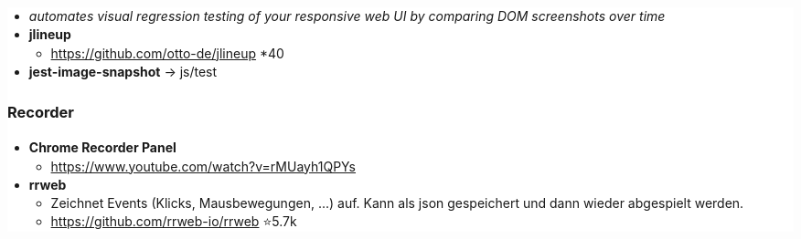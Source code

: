   - *automates visual regression testing of your responsive web UI by comparing DOM screenshots over time*
- **jlineup**
  - https://github.com/otto-de/jlineup *40
- **jest-image-snapshot** → js/test


### Recorder
- **Chrome Recorder Panel**
  - <https://www.youtube.com/watch?v=rMUayh1QPYs>
- **rrweb**
  - Zeichnet Events (Klicks, Mausbewegungen, ...) auf. Kann als json gespeichert und dann wieder abgespielt werden.
  - <https://github.com/rrweb-io/rrweb> ⭐5.7k